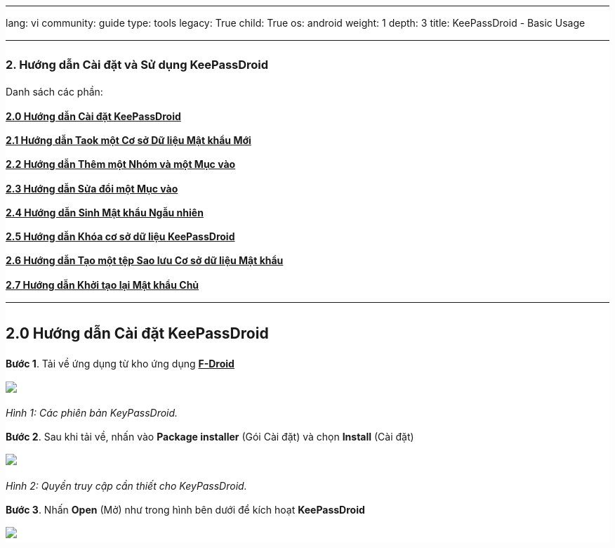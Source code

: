 

---

lang: vi
community: guide
type: tools
legacy: True
child: True
os: android
weight: 1
depth: 3
title: KeePassDroid - Basic Usage

---

### 2. Hướng dẫn Cài đặt và Sử dụng KeePassDroid

Danh sách các phần:

[**2.0 Hướng dẫn Cài đặt KeePassDroid**](#2.0)

[**2.1 Hướng dẫn Taok một Cơ sở Dữ liệu Mật khẩu Mới**](#2.1)

[**2.2 Hướng dẫn Thêm một Nhóm và một Mục vào**](#2.2)

[**2.3 Hướng dẫn Sửa đổi một Mục vào**](#2.3)

[**2.4 Hướng dẫn Sinh Mật khẩu Ngẫu nhiên**](#2.4)

[**2.5 Hướng dẫn Khóa cơ sở dữ liệu KeePassDroid**](#2.5)

[**2.6 Hướng dẫn Tạo một tệp Sao lưu Cơ sở dữ liệu Mật khẩu**](#2.6)

[**2.7 Hướng dẫn Khởi tạo lại Mật khẩu Chủ**](#2.7)

-------

<a name="2.0"></a>
## 2.0 Hướng dẫn Cài đặt KeePassDroid ##

**Bước 1**. Tải về ứng dụng từ kho ứng dụng [**F-Droid**](http://f-droid.org/)

![](/sbox/screen/keepassdroid-vi/01.png)

*Hình 1: Các phiên bản KeyPassDroid.*

**Bước 2**. Sau khi tải về, nhấn vào **Package installer** (Gói Cài đặt) và chọn  **Install** (Cài đặt)

![](/sbox/screen/keepassdroid-vi/02.png)

*Hình 2: Quyền truy cập cần thiết cho KeyPassDroid.*

**Bước 3**. Nhấn **Open** (Mở) như trong hình bên dưới để kích hoạt **KeePassDroid**

![](/sbox/screen/keepassdroid-vi/03.png)
